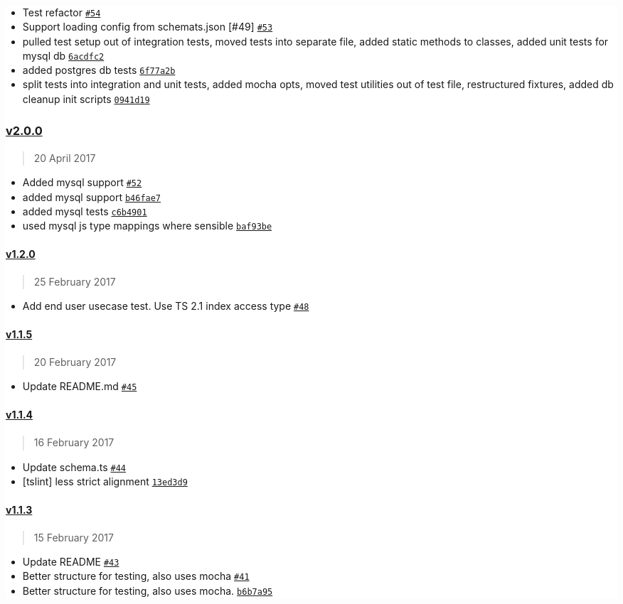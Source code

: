 - Test refactor [`#54`](https://github.com/typed-code/schemats/pull/54)
- Support loading config from schemats.json [#49] [`#53`](https://github.com/typed-code/schemats/pull/53)
- pulled test setup out of integration tests, moved tests into separate file, added static methods to classes, added unit tests for mysql db [`6acdfc2`](https://github.com/typed-code/schemats/commit/6acdfc20e2471fcb68772f493e1ed3d4a41a89d1)
- added postgres db tests [`6f77a2b`](https://github.com/typed-code/schemats/commit/6f77a2b528e6064dc1c9fce8392785dd70301d17)
- split tests into integration and unit tests, added mocha opts, moved test utilities out of test file, restructured fixtures, added db cleanup init scripts [`0941d19`](https://github.com/typed-code/schemats/commit/0941d19bfded851c0b119008595fcb1c21548810)

### [v2.0.0](https://github.com/typed-code/schemats/compare/v1.2.0...v2.0.0)

> 20 April 2017

- Added mysql support [`#52`](https://github.com/typed-code/schemats/pull/52)
- added mysql support [`b46fae7`](https://github.com/typed-code/schemats/commit/b46fae7c2ff170c3e82443aa0b2f3c1fa47c74c3)
- added mysql tests [`c6b4901`](https://github.com/typed-code/schemats/commit/c6b49011b25b406dce6ccf621ae68b6761beb424)
- used mysql js type mappings where sensible [`baf93be`](https://github.com/typed-code/schemats/commit/baf93be2c71b0499d994bd273633fd6468a359d9)

#### [v1.2.0](https://github.com/typed-code/schemats/compare/v1.1.5...v1.2.0)

> 25 February 2017

- Add end user usecase test. Use TS 2.1 index access type [`#48`](https://github.com/typed-code/schemats/pull/48)

#### [v1.1.5](https://github.com/typed-code/schemats/compare/v1.1.4...v1.1.5)

> 20 February 2017

- Update README.md [`#45`](https://github.com/typed-code/schemats/pull/45)

#### [v1.1.4](https://github.com/typed-code/schemats/compare/v1.1.3...v1.1.4)

> 16 February 2017

- Update schema.ts [`#44`](https://github.com/typed-code/schemats/pull/44)
- [tslint] less strict alignment [`13ed3d9`](https://github.com/typed-code/schemats/commit/13ed3d9d63a670f9f33e473c5d1662cb8d8e2856)

#### [v1.1.3](https://github.com/typed-code/schemats/compare/v1.1.2...v1.1.3)

> 15 February 2017

- Update README [`#43`](https://github.com/typed-code/schemats/pull/43)
- Better structure for testing, also uses mocha [`#41`](https://github.com/typed-code/schemats/pull/41)
- Better structure for testing, also uses mocha. [`b6b7a95`](https://github.com/typed-code/schemats/commit/b6b7a95748cd8039555b2fd87b02207c813d3100)
